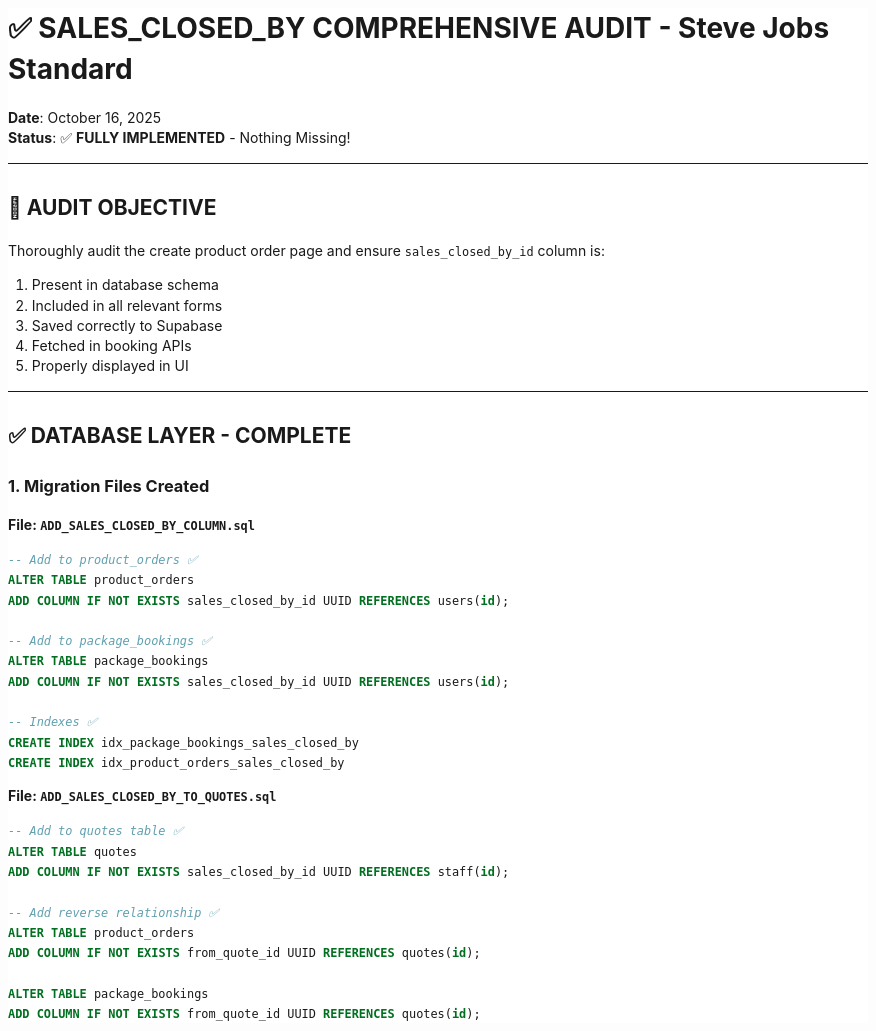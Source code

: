 # ✅ SALES_CLOSED_BY COMPREHENSIVE AUDIT - Steve Jobs Standard

**Date**: October 16, 2025  
**Status**: ✅ **FULLY IMPLEMENTED** - Nothing Missing!  

---

## 🎯 AUDIT OBJECTIVE

Thoroughly audit the create product order page and ensure `sales_closed_by_id` column is:
1. Present in database schema
2. Included in all relevant forms
3. Saved correctly to Supabase
4. Fetched in booking APIs
5. Properly displayed in UI

---

## ✅ DATABASE LAYER - COMPLETE

### 1. Migration Files Created

**File: `ADD_SALES_CLOSED_BY_COLUMN.sql`**
```sql
-- Add to product_orders ✅
ALTER TABLE product_orders 
ADD COLUMN IF NOT EXISTS sales_closed_by_id UUID REFERENCES users(id);

-- Add to package_bookings ✅
ALTER TABLE package_bookings 
ADD COLUMN IF NOT EXISTS sales_closed_by_id UUID REFERENCES users(id);

-- Indexes ✅
CREATE INDEX idx_package_bookings_sales_closed_by 
CREATE INDEX idx_product_orders_sales_closed_by
```

**File: `ADD_SALES_CLOSED_BY_TO_QUOTES.sql`**
```sql
-- Add to quotes table ✅
ALTER TABLE quotes 
ADD COLUMN IF NOT EXISTS sales_closed_by_id UUID REFERENCES staff(id);

-- Add reverse relationship ✅
ALTER TABLE product_orders
ADD COLUMN IF NOT EXISTS from_quote_id UUID REFERENCES quotes(id);

ALTER TABLE package_bookings
ADD COLUMN IF NOT EXISTS from_quote_id UUID REFERENCES quotes(id);
```
